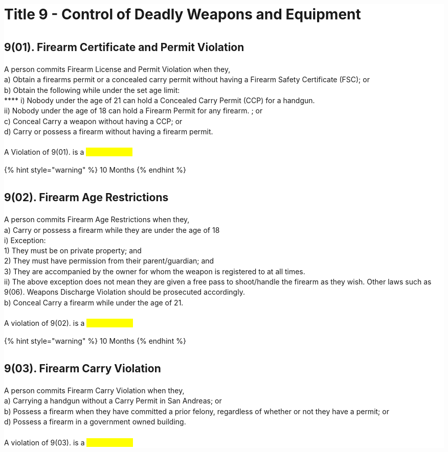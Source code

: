 # Title 9 - Control of Deadly Weapons and Equipment

## 9(01).‌ ‌Firearm‌ ‌Certificate‌ ‌and‌ ‌Permit‌ ‌Violation‌ ‌

A‌ ‌person‌ ‌commits‌ ‌Firearm‌ ‌License‌ ‌and‌ ‌Permit‌ ‌Violation‌ ‌when‌ ‌they,‌\
&#x20;    a) Obtain‌ ‌a‌ ‌firearms‌ ‌permit‌ ‌or‌ ‌a‌ ‌concealed‌ ‌carry‌ ‌permit‌ ‌without‌ ‌having‌ ‌a‌ ‌Firearm‌ ‌Safety‌ ‌Certificate‌ ‌(FSC);‌ ‌or‌ ‌\
&#x20;    b) Obtain‌ ‌the‌ ‌following‌ ‌while‌ ‌under‌ ‌the‌ ‌set‌ ‌age‌ ‌limit:‌\
&#x20;      **** i) Nobody‌ ‌under‌ ‌the‌ ‌age‌ ‌of‌ ‌21‌ ‌can‌ ‌hold‌ ‌a‌ ‌Concealed‌ ‌Carry‌ ‌Permit‌ ‌(CCP)‌ ‌for‌ ‌a‌ ‌‌handgun‌.‌\
&#x20;     ii) Nobody‌ ‌under‌ ‌the‌ ‌age‌ ‌of‌ ‌18‌ ‌can‌ ‌hold‌ ‌a‌ ‌Firearm‌ ‌Permit‌ ‌for‌ ‌any‌ ‌‌firearm‌.‌ ‌;‌ ‌or‌ ‌\
&#x20;    c) Conceal‌ ‌Carry‌ ‌a‌ ‌weapon‌ ‌without‌ ‌having‌ ‌a‌ ‌CCP;‌ ‌or‌ ‌\
&#x20;    d) Carry‌ ‌or‌ ‌‌possess‌‌ ‌a‌ ‌‌firearm‌‌ ‌without‌ ‌having‌ ‌a‌ ‌firearm‌ ‌permit.‌\
\
A Violation of 9(01). is a <mark style="color:yellow;">Misdemeanor</mark>

{% hint style="warning" %}
10 Months
{% endhint %}

## 9(02).‌ ‌Firearm‌ ‌Age‌ ‌Restrictions‌

A‌ ‌person‌ ‌commits‌ ‌Firearm‌ ‌Age‌ ‌Restrictions‌ ‌when‌ ‌they,‌\
&#x20;   <mark style="color:yellow;"></mark> a) Carry‌ ‌or‌ ‌‌possess‌‌ ‌a‌ ‌‌firearm‌‌ ‌while‌ ‌they‌ ‌are‌ ‌under‌ ‌the‌ ‌age‌ ‌of‌ ‌18‌\
&#x20;      i) Exception:‌\
&#x20;           1\) They‌ ‌must‌ ‌be‌ ‌on‌ ‌private‌ ‌‌property‌;‌ ‌and‌ ‌\
&#x20;           2\) They‌ ‌must‌ ‌have‌ ‌permission‌ ‌from‌ ‌their‌ ‌parent/guardian;‌ ‌and‌ ‌\
&#x20;           <mark style="color:yellow;"></mark>            3) They‌ ‌are‌ ‌accompanied‌ ‌by‌ ‌the‌ ‌owner‌ ‌for‌ ‌whom‌ ‌the‌ ‌weapon‌ ‌is‌ ‌registered‌ ‌to‌ ‌at‌ ‌all‌ ‌times.‌\
&#x20;     ii) The‌ ‌above‌ ‌exception‌ ‌does‌ ‌not‌ ‌mean‌ ‌they‌ ‌are‌ ‌given‌ ‌a‌ ‌free‌ ‌pass‌ ‌to‌ ‌shoot/handle‌ ‌the‌ ‌‌firearm‌‌ ‌as‌ ‌they‌ ‌wish.‌ ‌Other‌ ‌laws‌ ‌such‌ ‌as‌ ‌‌9(06).‌ ‌Weapons‌ ‌Discharge‌ ‌Violation‌‌ ‌should‌ ‌be‌ ‌prosecuted‌ ‌accordingly.‌\
&#x20;    b) Conceal‌ ‌Carry‌ ‌a‌ ‌‌firearm‌‌ ‌while‌ ‌under‌ ‌the‌ ‌age‌ ‌of‌ ‌21.‌\
\
A violation of 9(02). is a <mark style="color:yellow;">Misdemeanor</mark>

{% hint style="warning" %}
10 Months
{% endhint %}

## 9(03).‌ ‌Firearm‌ ‌Carry‌ ‌Violation‌

A‌ ‌person‌ ‌commits‌ ‌Firearm‌ ‌Carry‌ ‌Violation‌ ‌when‌ ‌they,‌\
&#x20;    <mark style="color:yellow;"></mark>     a) Carrying ‌a‌ ‌‌handgun‌‌ ‌without‌ ‌a‌ ‌Carry‌ ‌Permit‌ ‌in‌ ‌San‌ ‌Andreas;‌ ‌or‌ \
&#x20;    b) Possess‌‌ ‌a‌ ‌‌firearm‌‌ ‌when‌ ‌they‌ ‌have‌ ‌committed‌ ‌a‌ ‌prior‌ ‌felony,‌ ‌regardless‌ ‌of‌ ‌whether‌ ‌or‌ ‌not‌ ‌they‌ ‌have‌ ‌a‌ ‌permit;‌ ‌or‌ ‌\
&#x20;    d) Possess‌‌ ‌a‌ ‌‌firearm‌‌ ‌in‌ ‌a‌ ‌government‌ ‌owned‌ ‌building.‌ ‌\
\
A violation of 9(03). is a <mark style="color:yellow;">Misdemeanor</mark>
